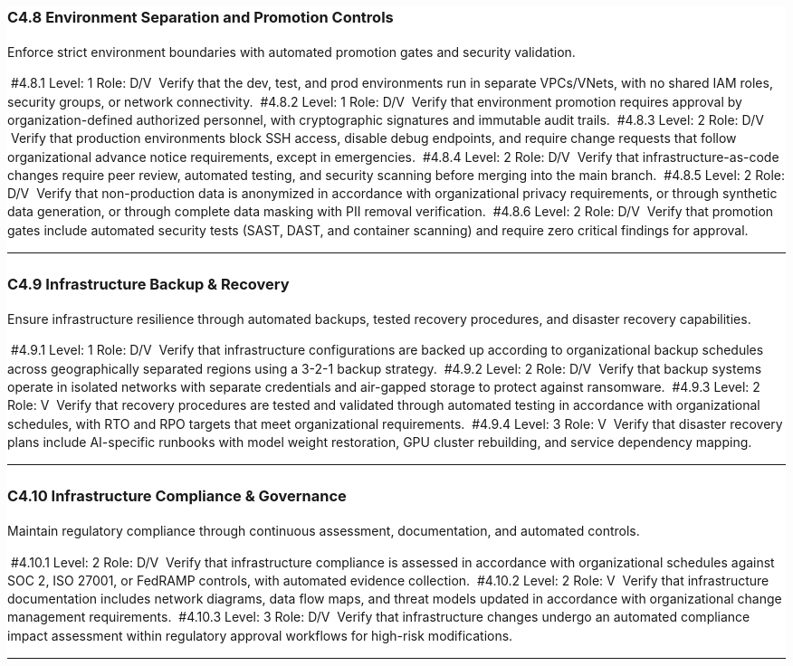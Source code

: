 ### C4.8 Environment Separation and Promotion Controls

Enforce strict environment boundaries with automated promotion gates and security validation.

 #4.8.1    Level: 1    Role: D/V
 Verify that the dev, test, and prod environments run in separate VPCs/VNets, with no shared IAM roles, security groups, or network connectivity.
 #4.8.2    Level: 1    Role: D/V
 Verify that environment promotion requires approval by organization-defined authorized personnel, with cryptographic signatures and immutable audit trails.
 #4.8.3    Level: 2    Role: D/V
 Verify that production environments block SSH access, disable debug endpoints, and require change requests that follow organizational advance notice requirements, except in emergencies.
 #4.8.4    Level: 2    Role: D/V
 Verify that infrastructure-as-code changes require peer review, automated testing, and security scanning before merging into the main branch.
 #4.8.5    Level: 2    Role: D/V
 Verify that non-production data is anonymized in accordance with organizational privacy requirements, or through synthetic data generation, or through complete data masking with PII removal verification.
 #4.8.6    Level: 2    Role: D/V
 Verify that promotion gates include automated security tests (SAST, DAST, and container scanning) and require zero critical findings for approval.

---

### C4.9 Infrastructure Backup & Recovery

Ensure infrastructure resilience through automated backups, tested recovery procedures, and disaster recovery capabilities.

 #4.9.1    Level: 1    Role: D/V
 Verify that infrastructure configurations are backed up according to organizational backup schedules across geographically separated regions using a 3-2-1 backup strategy.
 #4.9.2    Level: 2    Role: D/V
 Verify that backup systems operate in isolated networks with separate credentials and air-gapped storage to protect against ransomware.
 #4.9.3    Level: 2    Role: V
 Verify that recovery procedures are tested and validated through automated testing in accordance with organizational schedules, with RTO and RPO targets that meet organizational requirements.
 #4.9.4    Level: 3    Role: V
 Verify that disaster recovery plans include AI-specific runbooks with model weight restoration, GPU cluster rebuilding, and service dependency mapping.

---

### C4.10 Infrastructure Compliance & Governance

Maintain regulatory compliance through continuous assessment, documentation, and automated controls.

 #4.10.1    Level: 2    Role: D/V
 Verify that infrastructure compliance is assessed in accordance with organizational schedules against SOC 2, ISO 27001, or FedRAMP controls, with automated evidence collection.
 #4.10.2    Level: 2    Role: V
 Verify that infrastructure documentation includes network diagrams, data flow maps, and threat models updated in accordance with organizational change management requirements.
 #4.10.3    Level: 3    Role: D/V
 Verify that infrastructure changes undergo an automated compliance impact assessment within regulatory approval workflows for high-risk modifications.

---